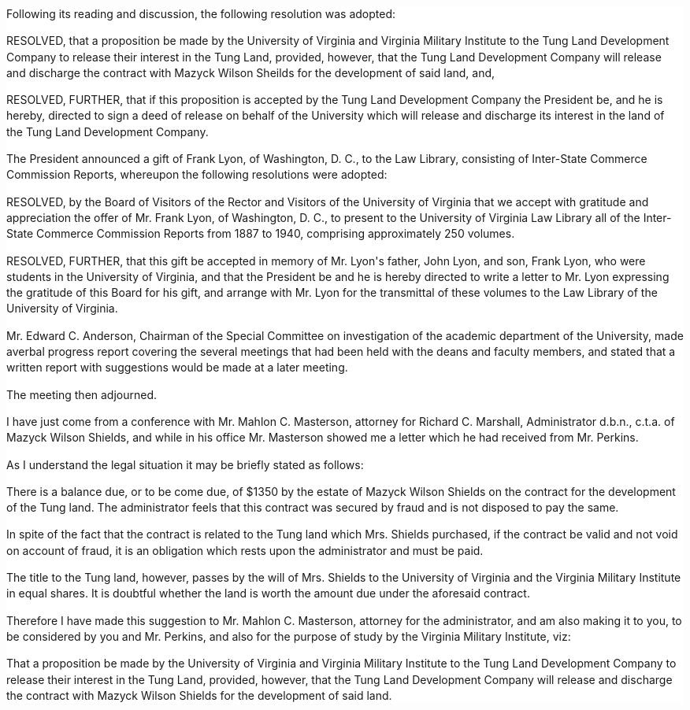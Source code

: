 Following its reading and discussion, the following resolution was adopted:

RESOLVED, that a proposition be made by the University of Virginia and Virginia Military Institute to the Tung Land Development Company to release their interest in the Tung Land, provided, however, that the Tung Land Development Company will release and discharge the contract with Mazyck Wilson Sheilds for the development of said land, and,

RESOLVED, FURTHER, that if this proposition is accepted by the Tung Land Development Company the President be, and he is hereby, directed to sign a deed of release on behalf of the University which will release and discharge its interest in the land of the Tung Land Development Company.

The President announced a gift of Frank Lyon, of Washington, D. C., to the Law Library, consisting of Inter-State Commerce Commission Reports, whereupon the following resolutions were adopted:

RESOLVED, by the Board of Visitors of the Rector and Visitors of the University of Virginia that we accept with gratitude and appreciation the offer of Mr. Frank Lyon, of Washington, D. C., to present to the University of Virginia Law Library all of the Inter-State Commerce Commission Reports from 1887 to 1940, comprising approximately 250 volumes.

RESOLVED, FURTHER, that this gift be accepted in memory of Mr. Lyon's father, John Lyon, and son, Frank Lyon, who were students in the University of Virginia, and that the President be and he is hereby directed to write a letter to Mr. Lyon expressing the gratitude of this Board for his gift, and arrange with Mr. Lyon for the transmittal of these volumes to the Law Library of the University of Virginia.

Mr. Edward C. Anderson, Chairman of the Special Committee on investigation of the academic department of the University, made averbal progress report covering the several meetings that had been held with the deans and faculty members, and stated that a written report with suggestions would be made at a later meeting.

The meeting then adjourned.

I have just come from a conference with Mr. Mahlon C. Masterson, attorney for Richard C. Marshall, Administrator d.b.n., c.t.a. of Mazyck Wilson Shields, and while in his office Mr. Masterson showed me a letter which he had received from Mr. Perkins.

As I understand the legal situation it may be briefly stated as follows:

There is a balance due, or to be come due, of $1350 by the estate of Mazyck Wilson Shields on the contract for the development of the Tung land. The administrator feels that this contract was secured by fraud and is not disposed to pay the same.

In spite of the fact that the contract is related to the Tung land which Mrs. Shields purchased, if the contract be valid and not void on account of fraud, it is an obligation which rests upon the administrator and must be paid.

The title to the Tung land, however, passes by the will of Mrs. Shields to the University of Virginia and the Virginia Military Institute in equal shares. It is doubtful whether the land is worth the amount due under the aforesaid contract.

Therefore I have made this suggestion to Mr. Mahlon C. Masterson, attorney for the administrator, and am also making it to you, to be considered by you and Mr. Perkins, and also for the purpose of study by the Virginia Military Institute, viz:

That a proposition be made by the University of Virginia and Virginia Military Institute to the Tung Land Development Company to release their interest in the Tung Land, provided, however, that the Tung Land Development Company will release and discharge the contract with Mazyck Wilson Shields for the development of said land.
